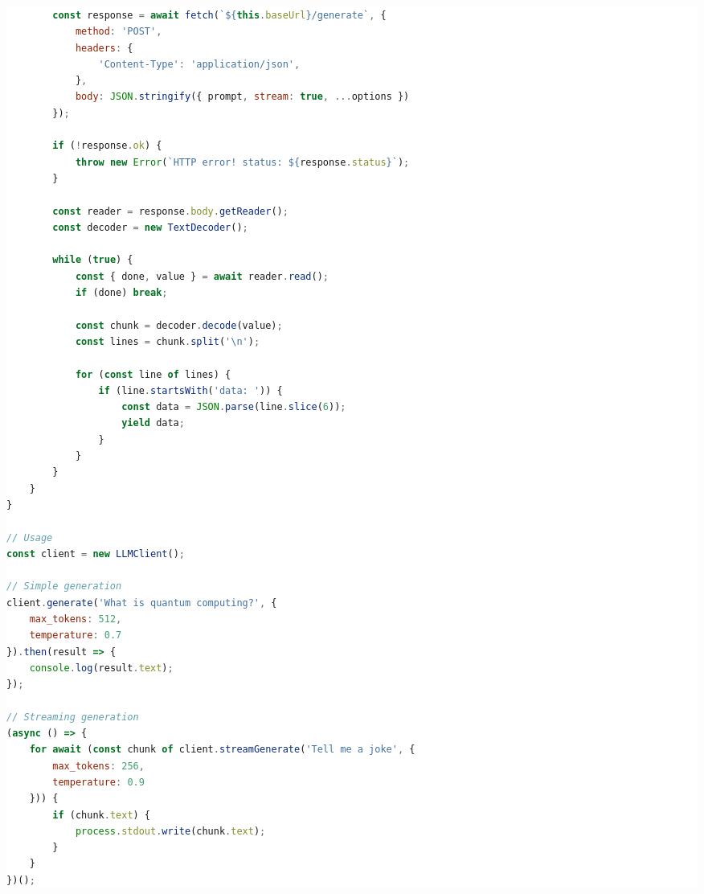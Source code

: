 ```javascript
        const response = await fetch(`${this.baseUrl}/generate`, {
            method: 'POST',
            headers: {
                'Content-Type': 'application/json',
            },
            body: JSON.stringify({ prompt, stream: true, ...options })
        });
        
        if (!response.ok) {
            throw new Error(`HTTP error! status: ${response.status}`);
        }
        
        const reader = response.body.getReader();
        const decoder = new TextDecoder();
        
        while (true) {
            const { done, value } = await reader.read();
            if (done) break;
            
            const chunk = decoder.decode(value);
            const lines = chunk.split('\n');
            
            for (const line of lines) {
                if (line.startsWith('data: ')) {
                    const data = JSON.parse(line.slice(6));
                    yield data;
                }
            }
        }
    }
}

// Usage
const client = new LLMClient();

// Simple generation
client.generate('What is quantum computing?', {
    max_tokens: 512,
    temperature: 0.7
}).then(result => {
    console.log(result.text);
});

// Streaming generation
(async () => {
    for await (const chunk of client.streamGenerate('Tell me a joke', {
        max_tokens: 256,
        temperature: 0.9
    })) {
        if (chunk.text) {
            process.stdout.write(chunk.text);
        }
    }
})();
```
